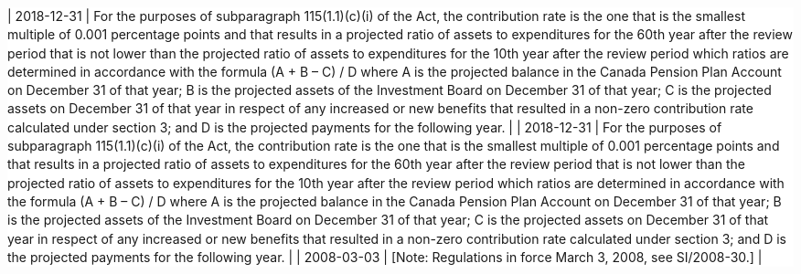 | 2018-12-31 | For the purposes of subparagraph 115(1.1)(c)(i) of the Act, the contribution rate is the one that is the smallest multiple of 0.001 percentage points and that results in a projected ratio of assets to expenditures for the 60th year after the review period that is not lower than the projected ratio of assets to expenditures for the 10th year after the review period which ratios are determined in accordance with the formula (A + B – C) / D where A is the projected balance in the Canada Pension Plan Account on December 31 of that year; B is the projected assets of the Investment Board on December 31 of that year; C is the projected assets on December 31 of that year in respect of any increased or new benefits that resulted in a non-zero contribution rate calculated under section 3; and D is the projected payments for the following year. |
| 2018-12-31 | For the purposes of subparagraph 115(1.1)(c)(i) of the Act, the contribution rate is the one that is the smallest multiple of 0.001 percentage points and that results in a projected ratio of assets to expenditures for the 60th year after the review period that is not lower than the projected ratio of assets to expenditures for the 10th year after the review period which ratios are determined in accordance with the formula (A + B – C) / D where A is the projected balance in the Canada Pension Plan Account on December 31 of that year; B is the projected assets of the Investment Board on December 31 of that year; C is the projected assets on December 31 of that year in respect of any increased or new benefits that resulted in a non-zero contribution rate calculated under section 3; and D is the projected payments for the following year. |
| 2008-03-03 | [Note: Regulations in force March 3, 2008,  see  SI/2008-30.]                                                                                                                                                                                                                                                                                                                                                                                                                                                                                                                                                                                                                                                                                                                                                                                                                 |


